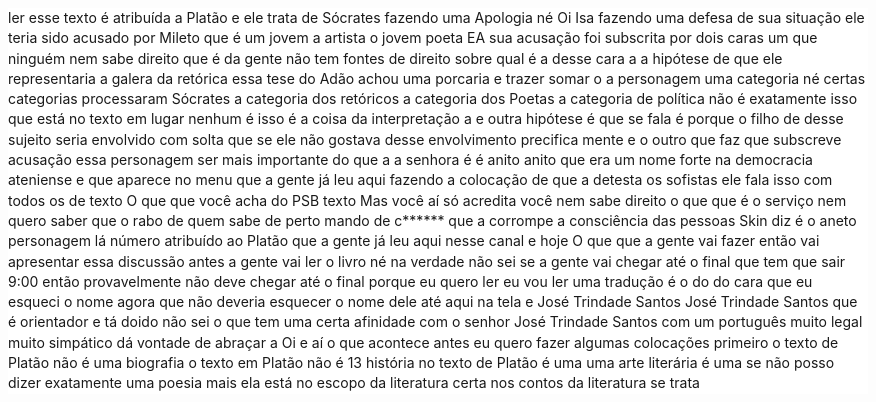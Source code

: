 ler esse texto é atribuída a Platão e
ele trata de Sócrates fazendo uma
Apologia né Oi Isa fazendo uma defesa de
sua situação ele teria sido acusado
por Mileto que é um jovem a artista o
jovem poeta EA sua acusação foi
subscrita por dois caras um que ninguém
nem sabe direito que é da gente não tem
fontes de direito sobre qual é a desse
cara a a hipótese de que ele
representaria a galera da retórica essa
tese do Adão achou uma porcaria e trazer
somar o a personagem uma categoria né
certas categorias processaram Sócrates a
categoria dos retóricos a categoria dos
Poetas a categoria de política não é
exatamente isso que está no texto em
lugar nenhum é isso é a coisa da
interpretação a e outra hipótese é que
se fala é porque o filho de desse
sujeito seria envolvido com solta que se
ele não gostava desse envolvimento
precifica mente e o outro que faz que
subscreve acusação essa personagem ser
mais importante do que a a senhora é é
anito anito que era um nome forte na
democracia ateniense e que aparece no
menu que a gente já leu aqui
fazendo a colocação de que a detesta os
sofistas ele fala isso com todos os de
texto O que que você acha do
PSB texto Mas você aí só acredita você
nem sabe direito o que que é o serviço
nem quero saber que o rabo de quem sabe
de perto mando de c****** que a corrompe
a consciência das pessoas Skin diz é o
aneto personagem lá número atribuído ao
Platão que a gente já leu aqui nesse
canal e hoje O que que a gente vai fazer
então vai apresentar essa discussão
antes a gente vai ler o livro né na
verdade não sei se a gente vai chegar
até o final que tem que sair 9:00 então
provavelmente não deve chegar até o
final porque eu quero ler eu vou ler uma
tradução
é o do do cara que eu esqueci o nome
agora que não deveria esquecer o nome
dele até aqui na tela e José Trindade
Santos José Trindade Santos que é
orientador e tá doido não sei o que tem
uma certa afinidade com o senhor José
Trindade Santos com um português muito
legal muito simpático dá vontade de
abraçar a
Oi e aí o que acontece antes eu quero
fazer algumas colocações primeiro o
texto de Platão não é uma biografia o
texto em Platão não é 13 história no
texto de Platão é uma
uma arte literária é uma
se não posso dizer exatamente uma poesia
mais ela está no escopo da literatura
certa nos contos da literatura se trata